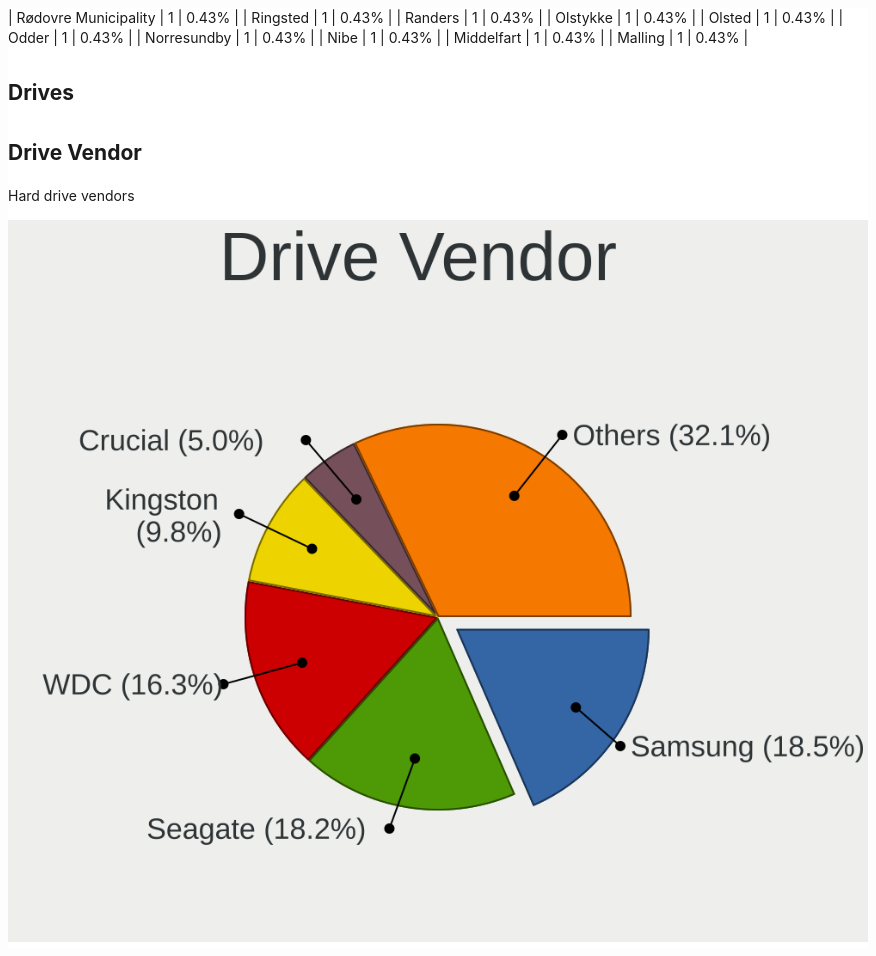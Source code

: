 | Rødovre Municipality    | 1        | 0.43%   |
| Ringsted                 | 1        | 0.43%   |
| Randers                  | 1        | 0.43%   |
| Olstykke                 | 1        | 0.43%   |
| Olsted                   | 1        | 0.43%   |
| Odder                    | 1        | 0.43%   |
| Norresundby              | 1        | 0.43%   |
| Nibe                     | 1        | 0.43%   |
| Middelfart               | 1        | 0.43%   |
| Malling                  | 1        | 0.43%   |

Drives
------

Drive Vendor
------------

Hard drive vendors

![Drive Vendor](./images/pie_chart/drive_vendor.svg)
